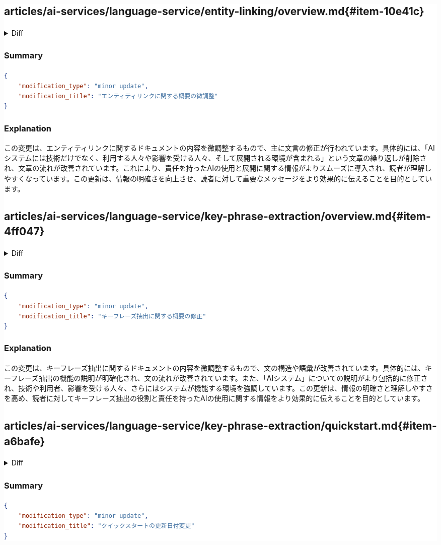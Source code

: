 ## articles/ai-services/language-service/entity-linking/overview.md{#item-10e41c}

<details><summary>Diff</summary></details>

### Summary

```json
{
    "modification_type": "minor update",
    "modification_title": "エンティティリンクに関する概要の微調整"
}
```

### Explanation
この変更は、エンティティリンクに関するドキュメントの内容を微調整するもので、主に文言の修正が行われています。具体的には、「AIシステムには技術だけでなく、利用する人々や影響を受ける人々、そして展開される環境が含まれる」という文章の繰り返しが削除され、文章の流れが改善されています。これにより、責任を持ったAIの使用と展開に関する情報がよりスムーズに導入され、読者が理解しやすくなっています。この更新は、情報の明確さを向上させ、読者に対して重要なメッセージをより効果的に伝えることを目的としています。

## articles/ai-services/language-service/key-phrase-extraction/overview.md{#item-4ff047}

<details><summary>Diff</summary></details>

### Summary

```json
{
    "modification_type": "minor update",
    "modification_title": "キーフレーズ抽出に関する概要の修正"
}
```

### Explanation
この変更は、キーフレーズ抽出に関するドキュメントの内容を微調整するもので、文の構造や語彙が改善されています。具体的には、キーフレーズ抽出の機能の説明が明確化され、文の流れが改善されています。また、「AIシステム」についての説明がより包括的に修正され、技術や利用者、影響を受ける人々、さらにはシステムが機能する環境を強調しています。この更新は、情報の明確さと理解しやすさを高め、読者に対してキーフレーズ抽出の役割と責任を持ったAIの使用に関する情報をより効果的に伝えることを目的としています。

## articles/ai-services/language-service/key-phrase-extraction/quickstart.md{#item-a6bafe}

<details><summary>Diff</summary></details>

### Summary

```json
{
    "modification_type": "minor update",
    "modification_title": "クイックスタートの更新日付変更"
}
```

